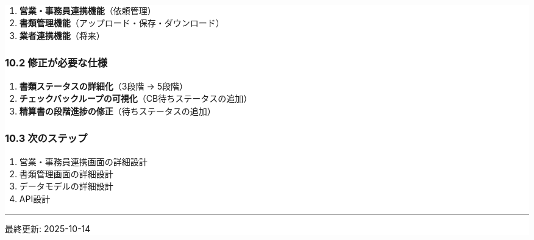 1. **営業・事務員連携機能**（依頼管理）
2. **書類管理機能**（アップロード・保存・ダウンロード）
3. **業者連携機能**（将来）

### 10.2 修正が必要な仕様

1. **書類ステータスの詳細化**（3段階 → 5段階）
2. **チェックバックループの可視化**（CB待ちステータスの追加）
3. **精算書の段階進捗の修正**（待ちステータスの追加）

### 10.3 次のステップ

1. 営業・事務員連携画面の詳細設計
2. 書類管理画面の詳細設計
3. データモデルの詳細設計
4. API設計

---

最終更新: 2025-10-14
